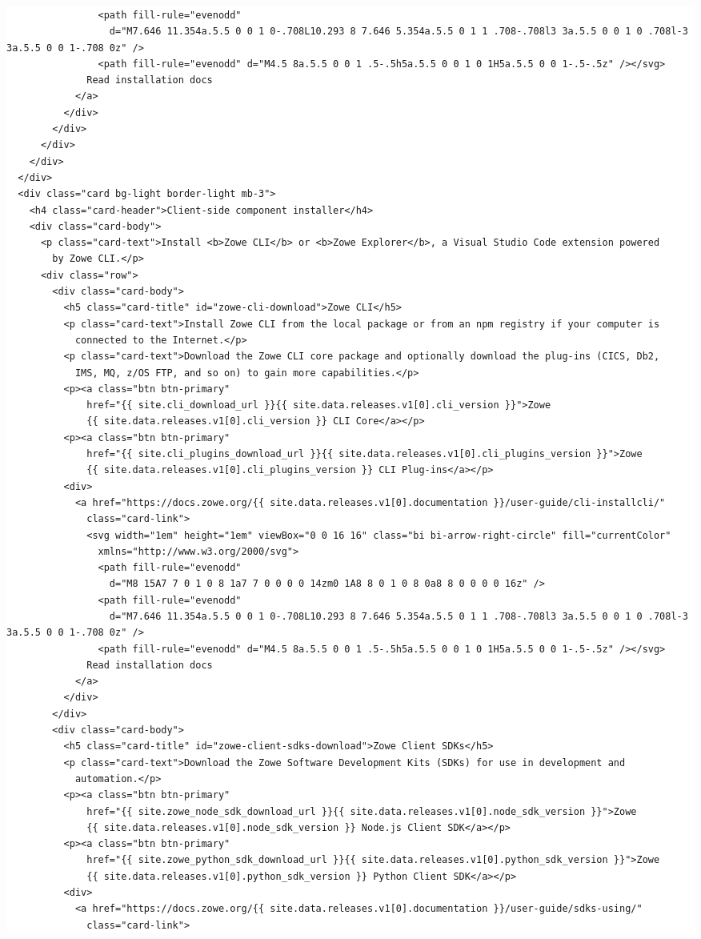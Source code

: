                     <path fill-rule="evenodd"
                      d="M7.646 11.354a.5.5 0 0 1 0-.708L10.293 8 7.646 5.354a.5.5 0 1 1 .708-.708l3 3a.5.5 0 0 1 0 .708l-3 3a.5.5 0 0 1-.708 0z" />
                    <path fill-rule="evenodd" d="M4.5 8a.5.5 0 0 1 .5-.5h5a.5.5 0 0 1 0 1H5a.5.5 0 0 1-.5-.5z" /></svg>
                  Read installation docs
                </a>
              </div>
            </div>
          </div>
        </div>
      </div>
      <div class="card bg-light border-light mb-3">
        <h4 class="card-header">Client-side component installer</h4>
        <div class="card-body">
          <p class="card-text">Install <b>Zowe CLI</b> or <b>Zowe Explorer</b>, a Visual Studio Code extension powered
            by Zowe CLI.</p>
          <div class="row">
            <div class="card-body">
              <h5 class="card-title" id="zowe-cli-download">Zowe CLI</h5>
              <p class="card-text">Install Zowe CLI from the local package or from an npm registry if your computer is
                connected to the Internet.</p>
              <p class="card-text">Download the Zowe CLI core package and optionally download the plug-ins (CICS, Db2,
                IMS, MQ, z/OS FTP, and so on) to gain more capabilities.</p>
              <p><a class="btn btn-primary"
                  href="{{ site.cli_download_url }}{{ site.data.releases.v1[0].cli_version }}">Zowe
                  {{ site.data.releases.v1[0].cli_version }} CLI Core</a></p>
              <p><a class="btn btn-primary"
                  href="{{ site.cli_plugins_download_url }}{{ site.data.releases.v1[0].cli_plugins_version }}">Zowe
                  {{ site.data.releases.v1[0].cli_plugins_version }} CLI Plug-ins</a></p>
              <div>
                <a href="https://docs.zowe.org/{{ site.data.releases.v1[0].documentation }}/user-guide/cli-installcli/"
                  class="card-link">
                  <svg width="1em" height="1em" viewBox="0 0 16 16" class="bi bi-arrow-right-circle" fill="currentColor"
                    xmlns="http://www.w3.org/2000/svg">
                    <path fill-rule="evenodd"
                      d="M8 15A7 7 0 1 0 8 1a7 7 0 0 0 0 14zm0 1A8 8 0 1 0 8 0a8 8 0 0 0 0 16z" />
                    <path fill-rule="evenodd"
                      d="M7.646 11.354a.5.5 0 0 1 0-.708L10.293 8 7.646 5.354a.5.5 0 1 1 .708-.708l3 3a.5.5 0 0 1 0 .708l-3 3a.5.5 0 0 1-.708 0z" />
                    <path fill-rule="evenodd" d="M4.5 8a.5.5 0 0 1 .5-.5h5a.5.5 0 0 1 0 1H5a.5.5 0 0 1-.5-.5z" /></svg>
                  Read installation docs
                </a>
              </div>
            </div>
            <div class="card-body">
              <h5 class="card-title" id="zowe-client-sdks-download">Zowe Client SDKs</h5>
              <p class="card-text">Download the Zowe Software Development Kits (SDKs) for use in development and
                automation.</p>
              <p><a class="btn btn-primary"
                  href="{{ site.zowe_node_sdk_download_url }}{{ site.data.releases.v1[0].node_sdk_version }}">Zowe
                  {{ site.data.releases.v1[0].node_sdk_version }} Node.js Client SDK</a></p>
              <p><a class="btn btn-primary"
                  href="{{ site.zowe_python_sdk_download_url }}{{ site.data.releases.v1[0].python_sdk_version }}">Zowe
                  {{ site.data.releases.v1[0].python_sdk_version }} Python Client SDK</a></p>
              <div>
                <a href="https://docs.zowe.org/{{ site.data.releases.v1[0].documentation }}/user-guide/sdks-using/"
                  class="card-link">
